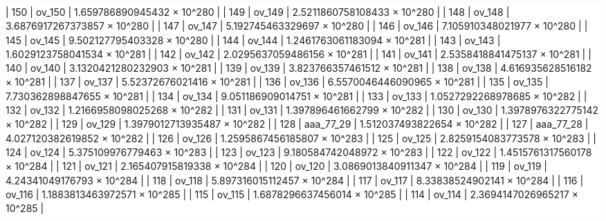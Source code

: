 | 150 | ov_150 | 1.659786890945432 × 10^280 |
| 149 | ov_149 | 2.5211860758108433 × 10^280 |
| 148 | ov_148 | 3.6876917267373857 × 10^280 |
| 147 | ov_147 | 5.192745463329697 × 10^280 |
| 146 | ov_146 | 7.105910348021977 × 10^280 |
| 145 | ov_145 | 9.502127795403328 × 10^280 |
| 144 | ov_144 | 1.2461763061183094 × 10^281 |
| 143 | ov_143 | 1.6029123758041534 × 10^281 |
| 142 | ov_142 | 2.0295637059486156 × 10^281 |
| 141 | ov_141 | 2.5358418841475137 × 10^281 |
| 140 | ov_140 | 3.1320421280232903 × 10^281 |
| 139 | ov_139 | 3.823766357461512 × 10^281 |
| 138 | ov_138 | 4.616935628516182 × 10^281 |
| 137 | ov_137 | 5.52372676021416 × 10^281 |
| 136 | ov_136 | 6.5570046446090965 × 10^281 |
| 135 | ov_135 | 7.730362898847655 × 10^281 |
| 134 | ov_134 | 9.051186909014751 × 10^281 |
| 133 | ov_133 | 1.0527292268978685 × 10^282 |
| 132 | ov_132 | 1.2166958098025268 × 10^282 |
| 131 | ov_131 | 1.397896461662799 × 10^282 |
| 130 | ov_130 | 1.3978976322775142 × 10^282 |
| 129 | ov_129 | 1.3979012713935487 × 10^282 |
| 128 | aaa_77_29 | 1.512037493822654 × 10^282 |
| 127 | aaa_77_28 | 4.027120382619852 × 10^282 |
| 126 | ov_126 | 1.2595867456185807 × 10^283 |
| 125 | ov_125 | 2.8259154083773578 × 10^283 |
| 124 | ov_124 | 5.375109976779463 × 10^283 |
| 123 | ov_123 | 9.180584742048972 × 10^283 |
| 122 | ov_122 | 1.4515761317560178 × 10^284 |
| 121 | ov_121 | 2.165407915819338 × 10^284 |
| 120 | ov_120 | 3.0869013840911347 × 10^284 |
| 119 | ov_119 | 4.24341049176793 × 10^284 |
| 118 | ov_118 | 5.897316015112457 × 10^284 |
| 117 | ov_117 | 8.33838524902141 × 10^284 |
| 116 | ov_116 | 1.1883813463972571 × 10^285 |
| 115 | ov_115 | 1.6878296637456014 × 10^285 |
| 114 | ov_114 | 2.3694147026965217 × 10^285 |